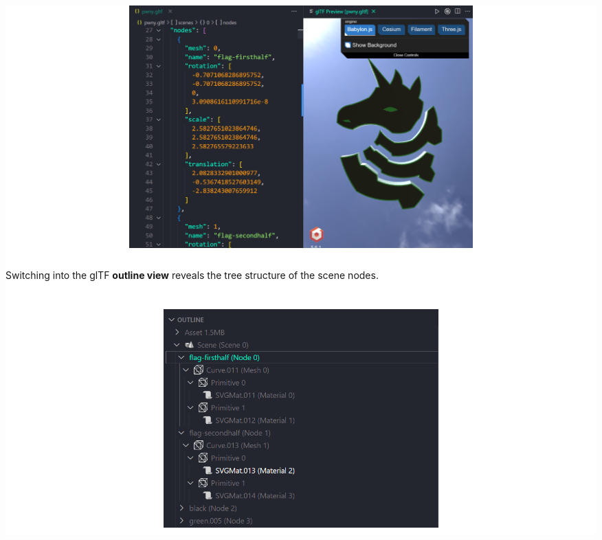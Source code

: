 <h1 align="center"><img alt="flag1" src="assets/preview.png" width="500px" /> </h1> 

Switching into the glTF **outline view** reveals the tree structure of the scene nodes. 

<h1 align="center"><img alt="flag1" src="assets/tree.png" width="400px" /> </h1> 